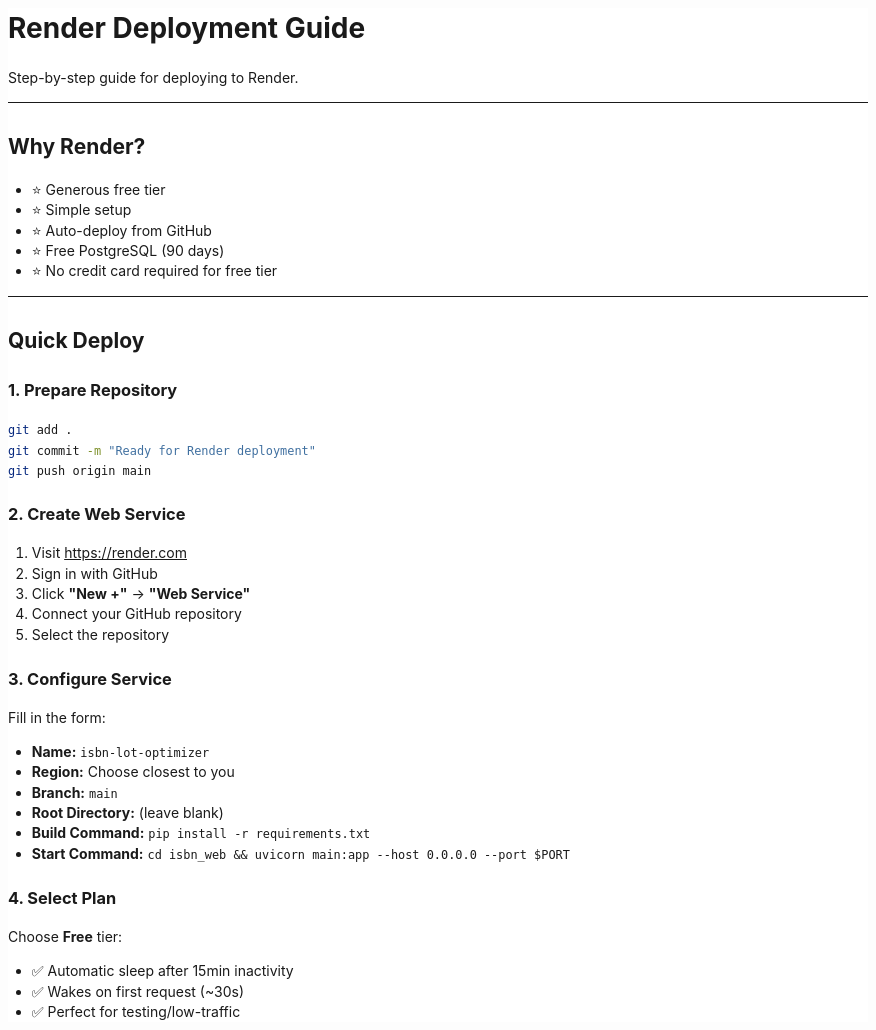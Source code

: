 # Render Deployment Guide

Step-by-step guide for deploying to Render.

---

## Why Render?

- ⭐ Generous free tier
- ⭐ Simple setup
- ⭐ Auto-deploy from GitHub
- ⭐ Free PostgreSQL (90 days)
- ⭐ No credit card required for free tier

---

## Quick Deploy

### 1. Prepare Repository

```bash
git add .
git commit -m "Ready for Render deployment"
git push origin main
```

### 2. Create Web Service

1. Visit https://render.com
2. Sign in with GitHub
3. Click **"New +"** → **"Web Service"**
4. Connect your GitHub repository
5. Select the repository

### 3. Configure Service

Fill in the form:

- **Name:** `isbn-lot-optimizer`
- **Region:** Choose closest to you
- **Branch:** `main`
- **Root Directory:** (leave blank)
- **Build Command:** `pip install -r requirements.txt`
- **Start Command:** `cd isbn_web && uvicorn main:app --host 0.0.0.0 --port $PORT`

### 4. Select Plan

Choose **Free** tier:
- ✅ Automatic sleep after 15min inactivity
- ✅ Wakes on first request (~30s)
- ✅ Perfect for testing/low-traffic
